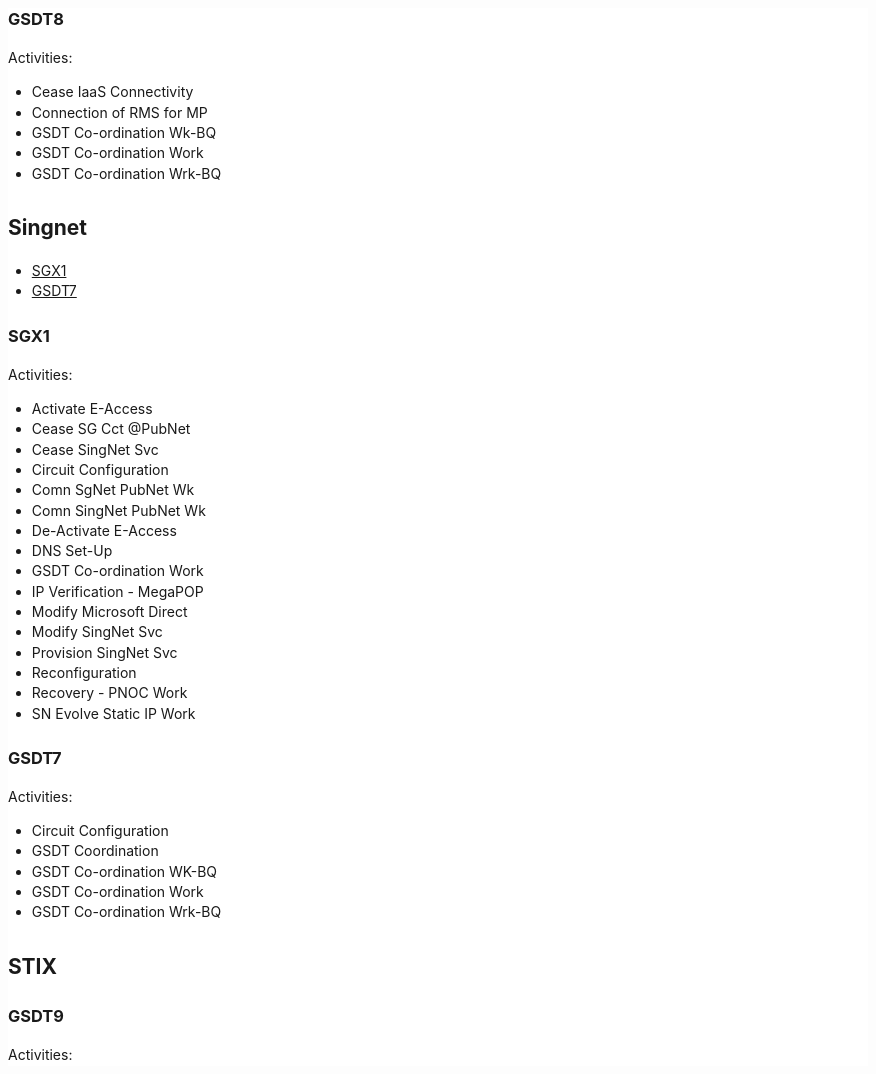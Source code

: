 ### GSDT8

Activities:

- Cease IaaS Connectivity
- Connection of RMS for MP
- GSDT Co-ordination Wk-BQ
- GSDT Co-ordination Work
- GSDT Co-ordination Wrk-BQ

## Singnet

- [SGX1](#sgx1)
- [GSDT7](#gsdt7)

### SGX1

Activities:

- Activate E-Access
- Cease SG Cct @PubNet
- Cease SingNet Svc
- Circuit Configuration
- Comn SgNet PubNet Wk
- Comn SingNet PubNet Wk
- De-Activate E-Access
- DNS Set-Up
- GSDT Co-ordination Work
- IP Verification - MegaPOP
- Modify Microsoft Direct
- Modify SingNet Svc
- Provision SingNet Svc
- Reconfiguration
- Recovery - PNOC Work
- SN Evolve Static IP Work

### GSDT7

Activities:

- Circuit Configuration
- GSDT Coordination
- GSDT Co-ordination WK-BQ
- GSDT Co-ordination Work
- GSDT Co-ordination Wrk-BQ

## STIX

### GSDT9

Activities:
